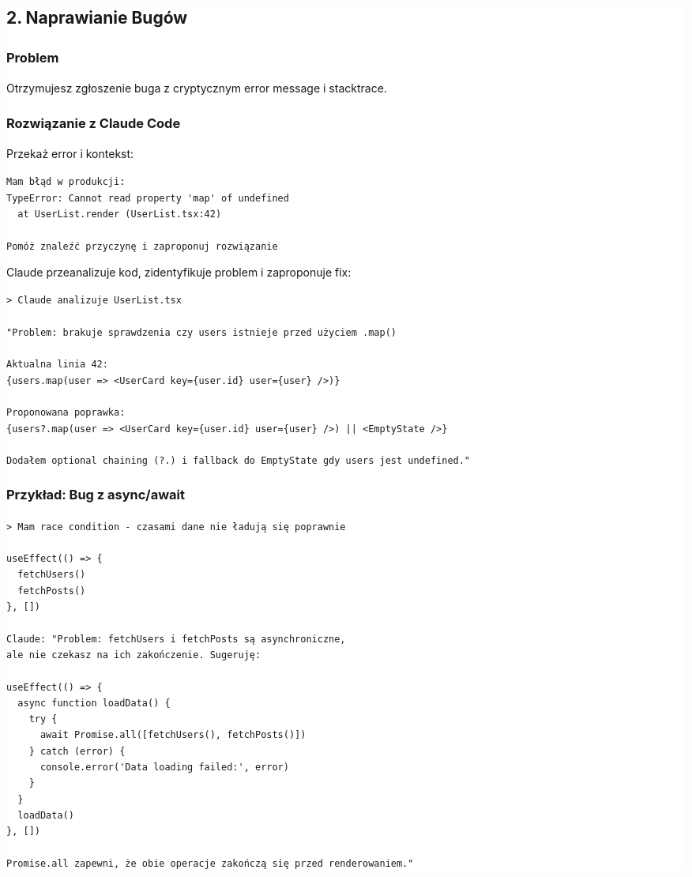 ## 2. Naprawianie Bugów

### Problem
Otrzymujesz zgłoszenie buga z cryptycznym error message i stacktrace.

### Rozwiązanie z Claude Code

Przekaż error i kontekst:

```
Mam błąd w produkcji:
TypeError: Cannot read property 'map' of undefined
  at UserList.render (UserList.tsx:42)

Pomóż znaleźć przyczynę i zaproponuj rozwiązanie
```

Claude przeanalizuje kod, zidentyfikuje problem i zaproponuje fix:

```
> Claude analizuje UserList.tsx

"Problem: brakuje sprawdzenia czy users istnieje przed użyciem .map()

Aktualna linia 42:
{users.map(user => <UserCard key={user.id} user={user} />)}

Proponowana poprawka:
{users?.map(user => <UserCard key={user.id} user={user} />) || <EmptyState />}

Dodałem optional chaining (?.) i fallback do EmptyState gdy users jest undefined."
```

### Przykład: Bug z async/await

```
> Mam race condition - czasami dane nie ładują się poprawnie

useEffect(() => {
  fetchUsers()
  fetchPosts()
}, [])

Claude: "Problem: fetchUsers i fetchPosts są asynchroniczne,
ale nie czekasz na ich zakończenie. Sugeruję:

useEffect(() => {
  async function loadData() {
    try {
      await Promise.all([fetchUsers(), fetchPosts()])
    } catch (error) {
      console.error('Data loading failed:', error)
    }
  }
  loadData()
}, [])

Promise.all zapewni, że obie operacje zakończą się przed renderowaniem."
```
